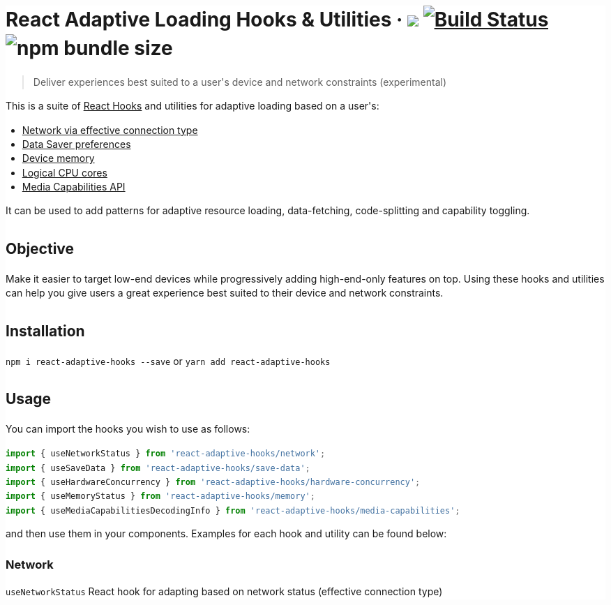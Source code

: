 # React Adaptive Loading Hooks &amp; Utilities &middot; ![](https://img.shields.io/github/license/GoogleChromeLabs/react-adaptive-hooks.svg) [![Build Status](https://travis-ci.org/GoogleChromeLabs/react-adaptive-hooks.svg?branch=master)](https://travis-ci.org/GoogleChromeLabs/react-adaptive-hooks) ![npm bundle size](https://img.shields.io/bundlephobia/minzip/react-adaptive-hooks)

> Deliver experiences best suited to a user's device and network constraints (experimental)

This is a suite of [React Hooks](https://reactjs.org/docs/hooks-overview.html) and utilities for adaptive loading based on a user's:

* [Network via effective connection type](https://developer.mozilla.org/en-US/docs/Web/API/NetworkInformation/effectiveType)
* [Data Saver preferences](https://developer.mozilla.org/en-US/docs/Web/API/NetworkInformation/saveData)
* [Device memory](https://developer.mozilla.org/en-US/docs/Web/API/Navigator/deviceMemory)
* [Logical CPU cores](https://developer.mozilla.org/en-US/docs/Web/API/NavigatorConcurrentHardware/hardwareConcurrency)
* [Media Capabilities API](https://developer.mozilla.org/en-US/docs/Web/API/Media_Capabilities_API)

It can be used to add patterns for adaptive resource loading, data-fetching, code-splitting and capability toggling.

## Objective

Make it easier to target low-end devices while progressively adding high-end-only features on top. Using these hooks and utilities can help you give users a great experience best suited to their device and network constraints.

## Installation

`npm i react-adaptive-hooks --save` or `yarn add react-adaptive-hooks`

## Usage

You can import the hooks you wish to use as follows:

```js
import { useNetworkStatus } from 'react-adaptive-hooks/network';
import { useSaveData } from 'react-adaptive-hooks/save-data';
import { useHardwareConcurrency } from 'react-adaptive-hooks/hardware-concurrency';
import { useMemoryStatus } from 'react-adaptive-hooks/memory';
import { useMediaCapabilitiesDecodingInfo } from 'react-adaptive-hooks/media-capabilities';
```

and then use them in your components. Examples for each hook and utility can be found below:

### Network

`useNetworkStatus` React hook for adapting based on network status (effective connection type)
